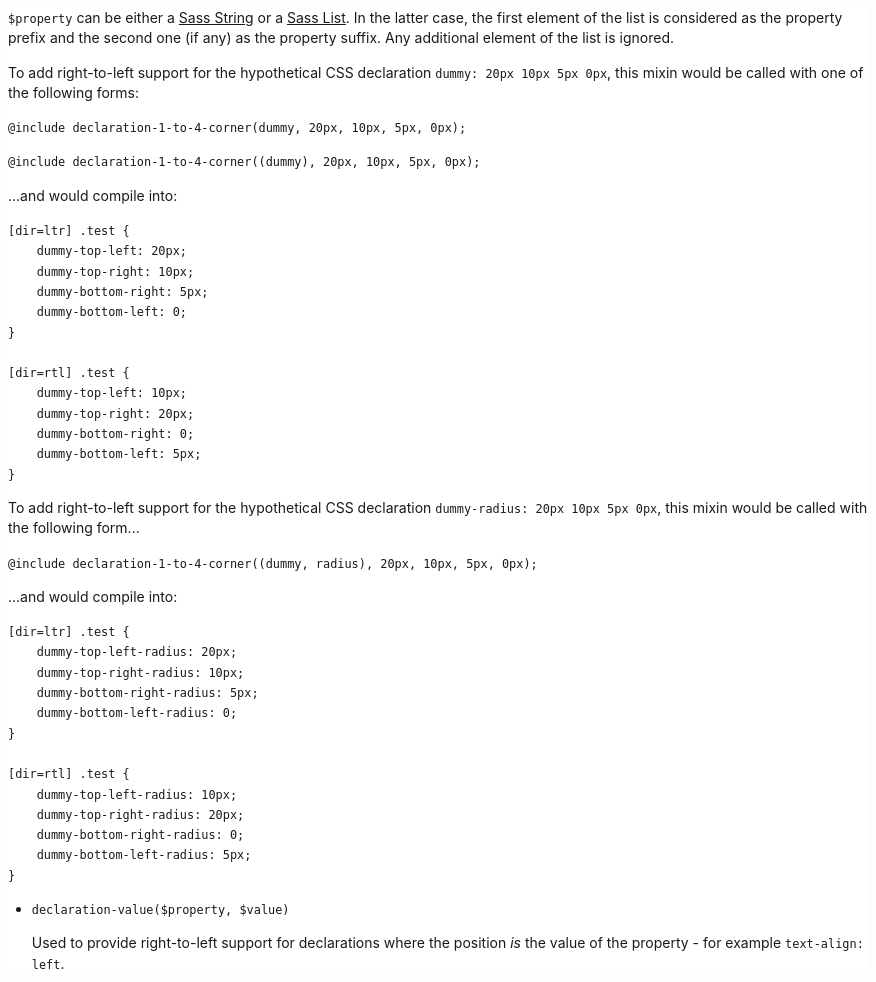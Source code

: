    `$property` can be either a [Sass String](http://sass-lang.com/documentation/Sass/Script/Value/String.html) or a [Sass List](http://sass-lang.com/documentation/Sass/Script/Value/List.html). In the latter case, the first element of the list is considered as the property prefix and the second one (if any) as the property suffix. Any additional element of the list is ignored.
  
   To add right-to-left support for the hypothetical CSS declaration `dummy: 20px 10px 5px 0px`, this mixin would be called with one of the following forms:
   
   `@include declaration-1-to-4-corner(dummy, 20px, 10px, 5px, 0px);`
   
   `@include declaration-1-to-4-corner((dummy), 20px, 10px, 5px, 0px);`
   
   ...and would compile into:
   
   ```
   [dir=ltr] .test {
       dummy-top-left: 20px;
       dummy-top-right: 10px;
       dummy-bottom-right: 5px;
       dummy-bottom-left: 0;
   }
      
   [dir=rtl] .test {
       dummy-top-left: 10px;
       dummy-top-right: 20px;
       dummy-bottom-right: 0;
       dummy-bottom-left: 5px;
   }
   ```
   
   To add right-to-left support for the hypothetical CSS declaration `dummy-radius: 20px 10px 5px 0px`, this mixin would be called with the following form...
      
   `@include declaration-1-to-4-corner((dummy, radius), 20px, 10px, 5px, 0px);`
   
   ...and would compile into:
   
   ```
   [dir=ltr] .test {
       dummy-top-left-radius: 20px;
       dummy-top-right-radius: 10px;
       dummy-bottom-right-radius: 5px;
       dummy-bottom-left-radius: 0;
   }
   
   [dir=rtl] .test {
       dummy-top-left-radius: 10px;
       dummy-top-right-radius: 20px;
       dummy-bottom-right-radius: 0;
       dummy-bottom-left-radius: 5px;
   }
   ```

* `declaration-value($property, $value)`

   Used to provide right-to-left support for declarations where the position *is* the value of the property - for example `text-align: left`.
   

[npm-image]: https://badge.fury.io/js/rtl-sass.svg
[npm-url]: https://npmjs.org/package/rtl-sass
[travis-image]: https://travis-ci.org/ericmorand/rtl-sass.svg?branch=master
[travis-url]: https://travis-ci.org/ericmorand/rtl-sass
[daviddm-image]: https://david-dm.org/ericmorand/rtl-sass.svg?theme=shields.io
[daviddm-url]: https://david-dm.org/ericmorand/rtl-sass